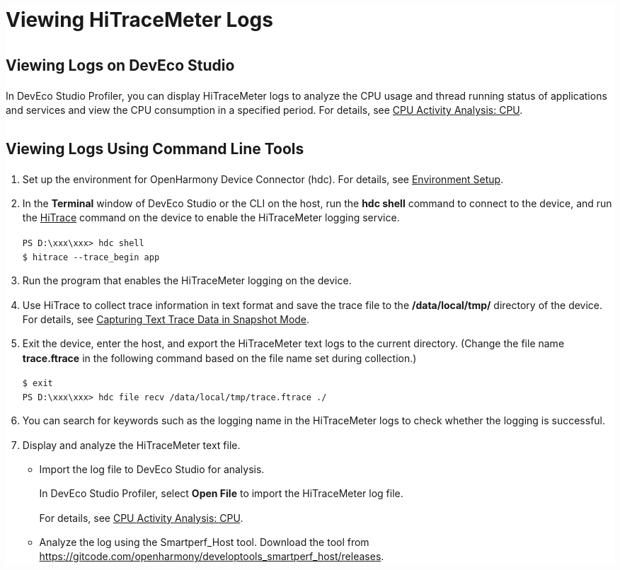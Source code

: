 # Viewing HiTraceMeter Logs








## Viewing Logs on DevEco Studio

In DevEco Studio Profiler, you can display HiTraceMeter logs to analyze the CPU usage and thread running status of applications and services and view the CPU consumption in a specified period. For details, see [CPU Activity Analysis: CPU](https://developer.huawei.com/consumer/en/doc/harmonyos-guides/ide-insight-session-cpu).


## Viewing Logs Using Command Line Tools

1. Set up the environment for OpenHarmony Device Connector (hdc). For details, see [Environment Setup](hdc.md#environment-setup).

2. In the **Terminal** window of DevEco Studio or the CLI on the host, run the **hdc shell** command to connect to the device, and run the [HiTrace](hitrace.md) command on the device to enable the HiTraceMeter logging service.

   ```shell
   PS D:\xxx\xxx> hdc shell
   $ hitrace --trace_begin app
   ```

3. Run the program that enables the HiTraceMeter logging on the device.

4. Use HiTrace to collect trace information in text format and save the trace file to the **/data/local/tmp/** directory of the device. For details, see [Capturing Text Trace Data in Snapshot Mode](hitrace.md#capturing-text-trace-data-in-snapshot-mode).

5. Exit the device, enter the host, and export the HiTraceMeter text logs to the current directory. (Change the file name **trace.ftrace** in the following command based on the file name set during collection.)

   ```shell
   $ exit
   PS D:\xxx\xxx> hdc file recv /data/local/tmp/trace.ftrace ./
   ```

6. You can search for keywords such as the logging name in the HiTraceMeter logs to check whether the logging is successful.

7. Display and analyze the HiTraceMeter text file.

   - Import the log file to DevEco Studio for analysis.

      In DevEco Studio Profiler, select **Open File** to import the HiTraceMeter log file. 

      For details, see [CPU Activity Analysis: CPU](https://developer.huawei.com/consumer/en/doc/harmonyos-guides/ide-insight-session-cpu).
   - Analyze the log using the Smartperf_Host tool. Download the tool from https://gitcode.com/openharmony/developtools_smartperf_host/releases.
